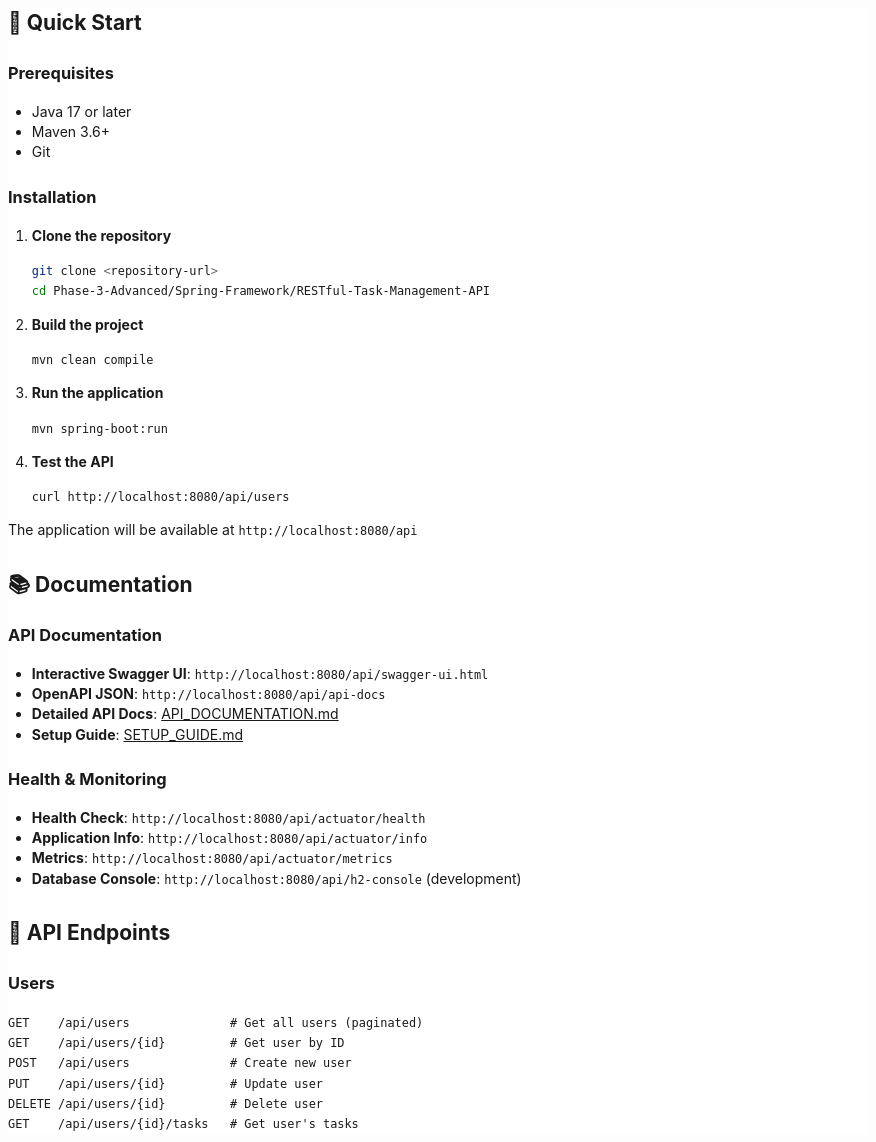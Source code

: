 ## 🚀 Quick Start

### Prerequisites
- Java 17 or later
- Maven 3.6+
- Git

### Installation

1. **Clone the repository**
   ```bash
   git clone <repository-url>
   cd Phase-3-Advanced/Spring-Framework/RESTful-Task-Management-API
   ```

2. **Build the project**
   ```bash
   mvn clean compile
   ```

3. **Run the application**
   ```bash
   mvn spring-boot:run
   ```

4. **Test the API**
   ```bash
   curl http://localhost:8080/api/users
   ```

The application will be available at `http://localhost:8080/api`

## 📚 Documentation

### API Documentation
- **Interactive Swagger UI**: `http://localhost:8080/api/swagger-ui.html`
- **OpenAPI JSON**: `http://localhost:8080/api/api-docs`
- **Detailed API Docs**: [API_DOCUMENTATION.md](docs/API_DOCUMENTATION.md)
- **Setup Guide**: [SETUP_GUIDE.md](docs/SETUP_GUIDE.md)

### Health & Monitoring
- **Health Check**: `http://localhost:8080/api/actuator/health`
- **Application Info**: `http://localhost:8080/api/actuator/info`
- **Metrics**: `http://localhost:8080/api/actuator/metrics`
- **Database Console**: `http://localhost:8080/api/h2-console` (development)

## 🔧 API Endpoints

### Users
```http
GET    /api/users              # Get all users (paginated)
GET    /api/users/{id}         # Get user by ID
POST   /api/users              # Create new user
PUT    /api/users/{id}         # Update user
DELETE /api/users/{id}         # Delete user
GET    /api/users/{id}/tasks   # Get user's tasks
```
